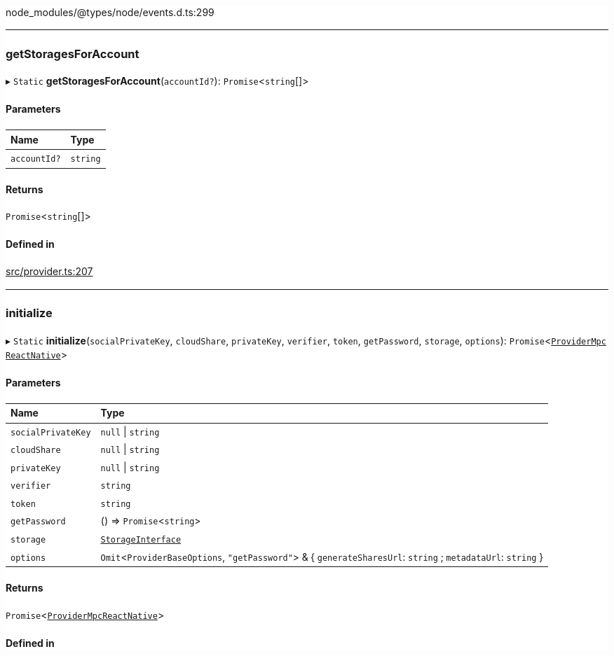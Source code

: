 node_modules/@types/node/events.d.ts:299

___

### getStoragesForAccount

▸ `Static` **getStoragesForAccount**(`accountId?`): `Promise`<`string`[]\>

#### Parameters

| Name | Type |
| :------ | :------ |
| `accountId?` | `string` |

#### Returns

`Promise`<`string`[]\>

#### Defined in

[src/provider.ts:207](https://github.com/haqq-network/haqq-wallet-provider-mpc-react-native/blob/c0d6e37/src/provider.ts#L207)

___

### initialize

▸ `Static` **initialize**(`socialPrivateKey`, `cloudShare`, `privateKey`, `verifier`, `token`, `getPassword`, `storage`, `options`): `Promise`<[`ProviderMpcReactNative`](ProviderMpcReactNative.md)\>

#### Parameters

| Name | Type |
| :------ | :------ |
| `socialPrivateKey` | ``null`` \| `string` |
| `cloudShare` | ``null`` \| `string` |
| `privateKey` | ``null`` \| `string` |
| `verifier` | `string` |
| `token` | `string` |
| `getPassword` | () => `Promise`<`string`\> |
| `storage` | [`StorageInterface`](../interfaces/StorageInterface.md) |
| `options` | `Omit`<`ProviderBaseOptions`, ``"getPassword"``\> & { `generateSharesUrl`: `string` ; `metadataUrl`: `string`  } |

#### Returns

`Promise`<[`ProviderMpcReactNative`](ProviderMpcReactNative.md)\>

#### Defined in

